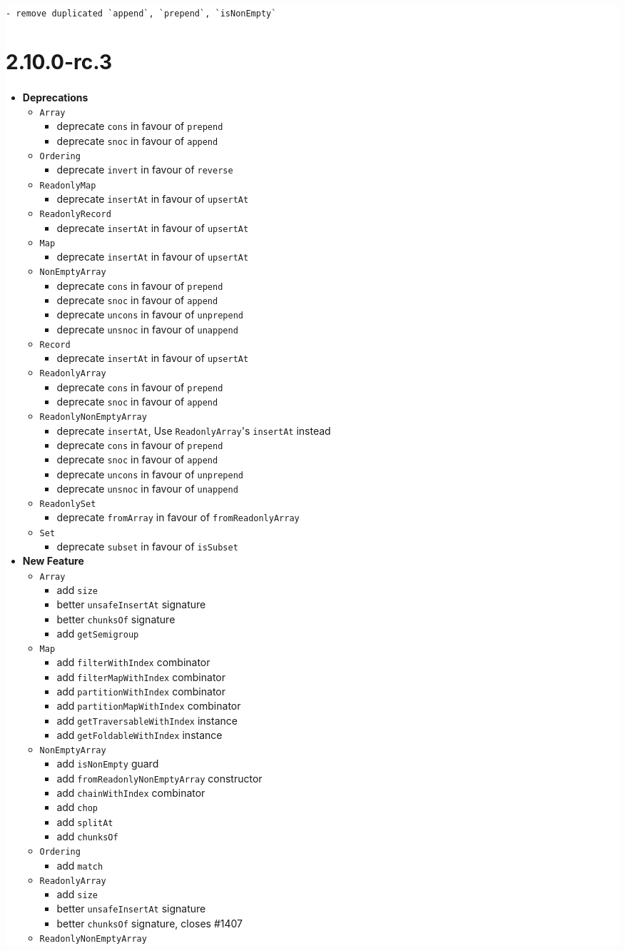     - remove duplicated `append`, `prepend`, `isNonEmpty`

# 2.10.0-rc.3

- **Deprecations**
  - `Array`
    - deprecate `cons` in favour of `prepend`
    - deprecate `snoc` in favour of `append`
  - `Ordering`
    - deprecate `invert` in favour of `reverse`
  - `ReadonlyMap`
    - deprecate `insertAt` in favour of `upsertAt`
  - `ReadonlyRecord`
    - deprecate `insertAt` in favour of `upsertAt`
  - `Map`
    - deprecate `insertAt` in favour of `upsertAt`
  - `NonEmptyArray`
    - deprecate `cons` in favour of `prepend`
    - deprecate `snoc` in favour of `append`
    - deprecate `uncons` in favour of `unprepend`
    - deprecate `unsnoc` in favour of `unappend`
  - `Record`
    - deprecate `insertAt` in favour of `upsertAt`
  - `ReadonlyArray`
    - deprecate `cons` in favour of `prepend`
    - deprecate `snoc` in favour of `append`
  - `ReadonlyNonEmptyArray`
    - deprecate `insertAt`, Use `ReadonlyArray`'s `insertAt` instead
    - deprecate `cons` in favour of `prepend`
    - deprecate `snoc` in favour of `append`
    - deprecate `uncons` in favour of `unprepend`
    - deprecate `unsnoc` in favour of `unappend`
  - `ReadonlySet`
    - deprecate `fromArray` in favour of `fromReadonlyArray`
  - `Set`
    - deprecate `subset` in favour of `isSubset`
- **New Feature**
  - `Array`
    - add `size`
    - better `unsafeInsertAt` signature
    - better `chunksOf` signature
    - add `getSemigroup`
  - `Map`
    - add `filterWithIndex` combinator
    - add `filterMapWithIndex` combinator
    - add `partitionWithIndex` combinator
    - add `partitionMapWithIndex` combinator
    - add `getTraversableWithIndex` instance
    - add `getFoldableWithIndex` instance
  - `NonEmptyArray`
    - add `isNonEmpty` guard
    - add `fromReadonlyNonEmptyArray` constructor
    - add `chainWithIndex` combinator
    - add `chop`
    - add `splitAt`
    - add `chunksOf`
  - `Ordering`
    - add `match`
  - `ReadonlyArray`
    - add `size`
    - better `unsafeInsertAt` signature
    - better `chunksOf` signature, closes #1407
  - `ReadonlyNonEmptyArray`